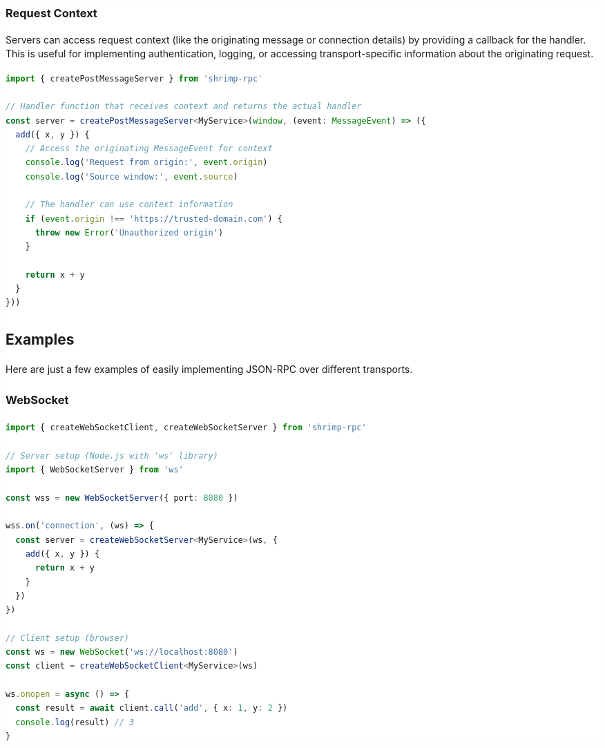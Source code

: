 
### Request Context

Servers can access request context (like the originating message or connection details) by providing a callback for the handler. This is useful for implementing authentication, logging, or accessing transport-specific information about the originating request.

```typescript
import { createPostMessageServer } from 'shrimp-rpc'

// Handler function that receives context and returns the actual handler
const server = createPostMessageServer<MyService>(window, (event: MessageEvent) => ({
  add({ x, y }) {
    // Access the originating MessageEvent for context
    console.log('Request from origin:', event.origin)
    console.log('Source window:', event.source)

    // The handler can use context information
    if (event.origin !== 'https://trusted-domain.com') {
      throw new Error('Unauthorized origin')
    }

    return x + y
  }
}))
```

## Examples

Here are just a few examples of easily implementing JSON-RPC over different transports.

### WebSocket

```typescript
import { createWebSocketClient, createWebSocketServer } from 'shrimp-rpc'

// Server setup (Node.js with 'ws' library)
import { WebSocketServer } from 'ws'

const wss = new WebSocketServer({ port: 8080 })

wss.on('connection', (ws) => {
  const server = createWebSocketServer<MyService>(ws, {
    add({ x, y }) {
      return x + y
    }
  })
})

// Client setup (browser)
const ws = new WebSocket('ws://localhost:8080')
const client = createWebSocketClient<MyService>(ws)

ws.onopen = async () => {
  const result = await client.call('add', { x: 1, y: 2 })
  console.log(result) // 3
}
```
